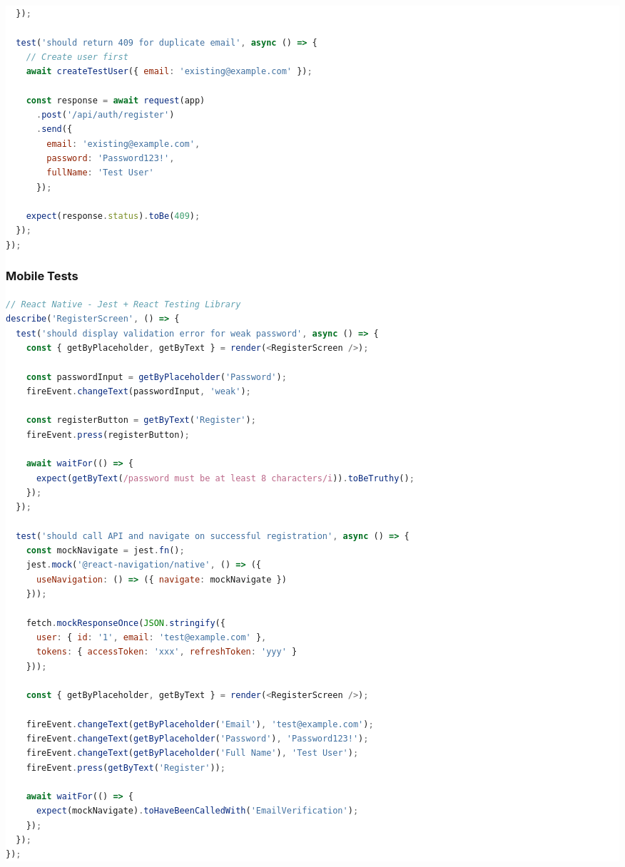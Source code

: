 ```javascript
  });
  
  test('should return 409 for duplicate email', async () => {
    // Create user first
    await createTestUser({ email: 'existing@example.com' });
    
    const response = await request(app)
      .post('/api/auth/register')
      .send({
        email: 'existing@example.com',
        password: 'Password123!',
        fullName: 'Test User'
      });
    
    expect(response.status).toBe(409);
  });
});
```

### Mobile Tests

```javascript
// React Native - Jest + React Testing Library
describe('RegisterScreen', () => {
  test('should display validation error for weak password', async () => {
    const { getByPlaceholder, getByText } = render(<RegisterScreen />);
    
    const passwordInput = getByPlaceholder('Password');
    fireEvent.changeText(passwordInput, 'weak');
    
    const registerButton = getByText('Register');
    fireEvent.press(registerButton);
    
    await waitFor(() => {
      expect(getByText(/password must be at least 8 characters/i)).toBeTruthy();
    });
  });
  
  test('should call API and navigate on successful registration', async () => {
    const mockNavigate = jest.fn();
    jest.mock('@react-navigation/native', () => ({
      useNavigation: () => ({ navigate: mockNavigate })
    }));
    
    fetch.mockResponseOnce(JSON.stringify({
      user: { id: '1', email: 'test@example.com' },
      tokens: { accessToken: 'xxx', refreshToken: 'yyy' }
    }));
    
    const { getByPlaceholder, getByText } = render(<RegisterScreen />);
    
    fireEvent.changeText(getByPlaceholder('Email'), 'test@example.com');
    fireEvent.changeText(getByPlaceholder('Password'), 'Password123!');
    fireEvent.changeText(getByPlaceholder('Full Name'), 'Test User');
    fireEvent.press(getByText('Register'));
    
    await waitFor(() => {
      expect(mockNavigate).toHaveBeenCalledWith('EmailVerification');
    });
  });
});
```
